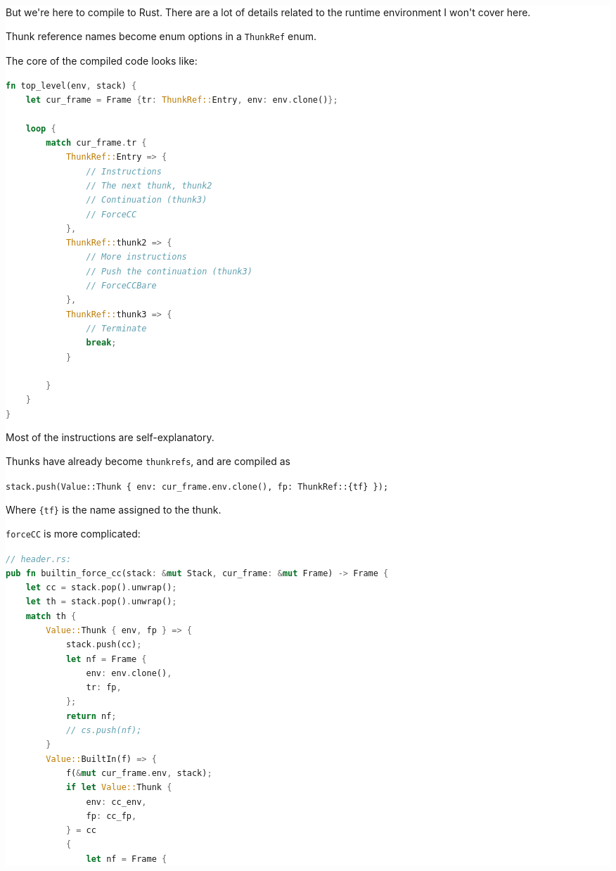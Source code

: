 But we're here to compile to Rust. There are a lot of details related to the
runtime environment I won't cover here.

Thunk reference names become enum options in a `ThunkRef` enum.

The core of the compiled code looks like:

```rust
fn top_level(env, stack) {
    let cur_frame = Frame {tr: ThunkRef::Entry, env: env.clone()};
    
    loop {
        match cur_frame.tr {
            ThunkRef::Entry => {
                // Instructions
                // The next thunk, thunk2
                // Continuation (thunk3)
                // ForceCC
            },
            ThunkRef::thunk2 => {
                // More instructions
                // Push the continuation (thunk3)
                // ForceCCBare
            },
            ThunkRef::thunk3 => {
                // Terminate
                break;
            }

        }
    }
}
```

Most of the instructions are self-explanatory.

Thunks have already become `thunkrefs`, and are compiled as 

```
stack.push(Value::Thunk { env: cur_frame.env.clone(), fp: ThunkRef::{tf} });
```

Where `{tf}` is the name assigned to the thunk.

`forceCC` is more complicated:

```rust
// header.rs:
pub fn builtin_force_cc(stack: &mut Stack, cur_frame: &mut Frame) -> Frame {
    let cc = stack.pop().unwrap();
    let th = stack.pop().unwrap();
    match th {
        Value::Thunk { env, fp } => {
            stack.push(cc);
            let nf = Frame {
                env: env.clone(),
                tr: fp,
            };
            return nf;
            // cs.push(nf);
        }
        Value::BuiltIn(f) => {
            f(&mut cur_frame.env, stack);
            if let Value::Thunk {
                env: cc_env,
                fp: cc_fp,
            } = cc
            {
                let nf = Frame {
```